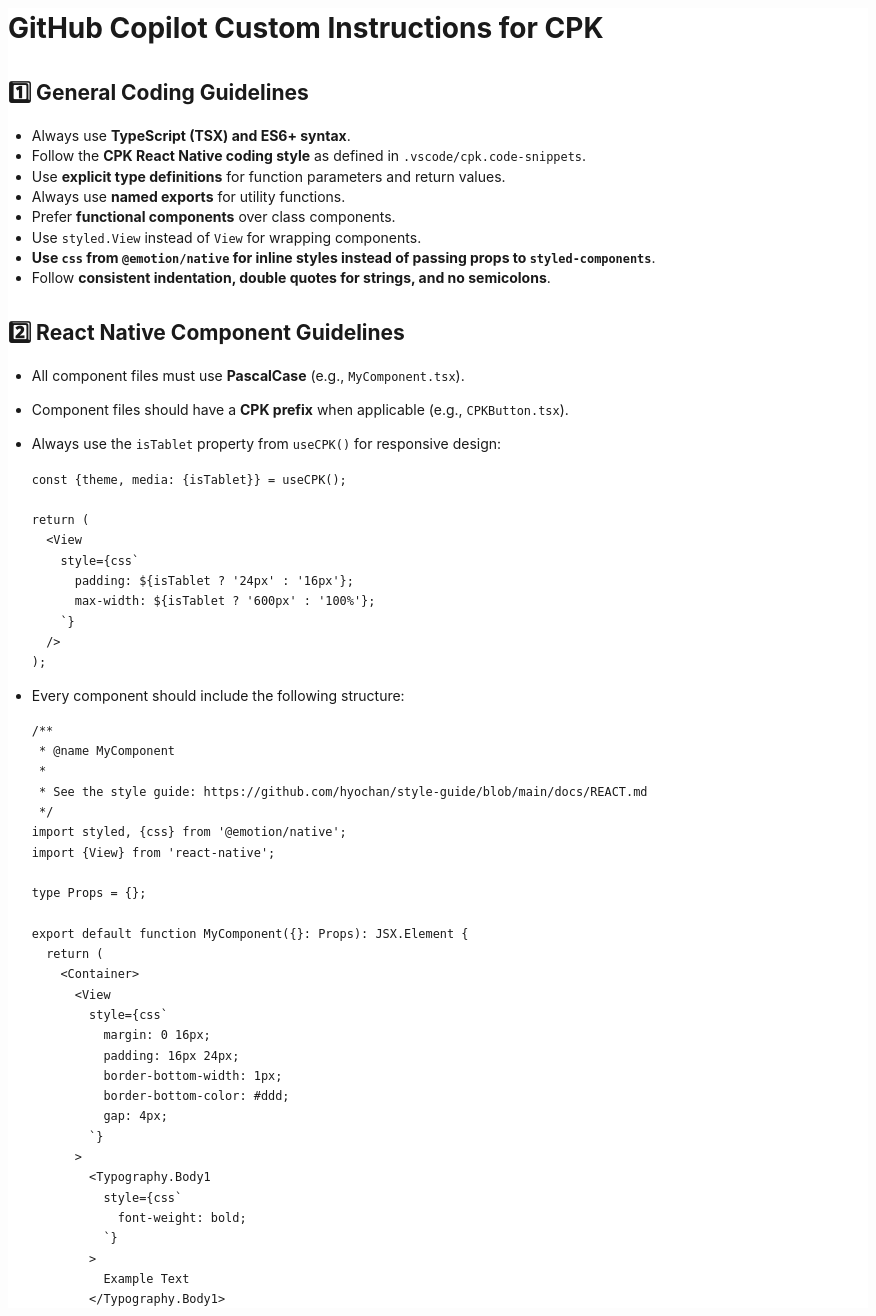 # GitHub Copilot Custom Instructions for CPK

## 1️⃣ General Coding Guidelines

- Always use **TypeScript (TSX) and ES6+ syntax**.
- Follow the **CPK React Native coding style** as defined in `.vscode/cpk.code-snippets`.
- Use **explicit type definitions** for function parameters and return values.
- Always use **named exports** for utility functions.
- Prefer **functional components** over class components.
- Use `styled.View` instead of `View` for wrapping components.
- **Use `css` from `@emotion/native` for inline styles instead of passing props to `styled-components`**.
- Follow **consistent indentation, double quotes for strings, and no semicolons**.

## 2️⃣ React Native Component Guidelines

- All component files must use **PascalCase** (e.g., `MyComponent.tsx`).
- Component files should have a **CPK prefix** when applicable (e.g., `CPKButton.tsx`).
- Always use the `isTablet` property from `useCPK()` for responsive design:
  ```tsx
  const {theme, media: {isTablet}} = useCPK();
  
  return (
    <View 
      style={css`
        padding: ${isTablet ? '24px' : '16px'};
        max-width: ${isTablet ? '600px' : '100%'};
      `}
    />
  );
  ```
- Every component should include the following structure:

  ```tsx
  /**
   * @name MyComponent
   *
   * See the style guide: https://github.com/hyochan/style-guide/blob/main/docs/REACT.md
   */
  import styled, {css} from '@emotion/native';
  import {View} from 'react-native';

  type Props = {};

  export default function MyComponent({}: Props): JSX.Element {
    return (
      <Container>
        <View
          style={css`
            margin: 0 16px;
            padding: 16px 24px;
            border-bottom-width: 1px;
            border-bottom-color: #ddd;
            gap: 4px;
          `}
        >
          <Typography.Body1
            style={css`
              font-weight: bold;
            `}
          >
            Example Text
          </Typography.Body1>
  ```